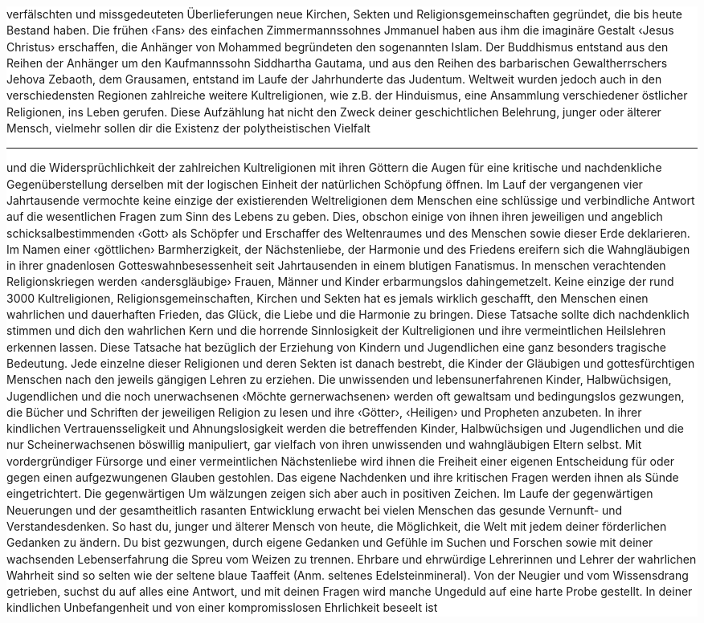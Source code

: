 verfälschten und missgedeuteten Überlieferungen neue Kirchen, Sekten und Religionsgemeinschaften gegründet, die bis heute Bestand haben. Die frühen ‹Fans› des einfachen Zimmermannssohnes Jmmanuel
haben aus ihm die imaginäre Gestalt ‹Jesus Christus› erschaffen, die Anhänger von Mohammed begründeten den sogenannten Islam. Der Buddhismus entstand aus den Reihen der Anhänger um den Kaufmannssohn Siddhartha Gautama, und aus den Reihen des barbarischen Gewaltherrschers Jehova Zebaoth, dem
Grausamen, entstand im Laufe der Jahrhunderte das Judentum. Weltweit wurden jedoch auch in den verschiedensten Regionen zahlreiche weitere Kultreligionen, wie z.B. der Hinduismus, eine Ansammlung verschiedener östlicher Religionen, ins Leben gerufen. Diese Aufzählung hat nicht den Zweck deiner geschichtlichen Belehrung, junger oder älterer Mensch, vielmehr sollen dir die Existenz der polytheistischen Vielfalt


-----

und die Widersprüchlichkeit der zahlreichen Kultreligionen mit ihren Göttern die Augen für eine kritische
und nachdenkliche Gegenüberstellung derselben mit der logischen Einheit der natürlichen Schöpfung öffnen. Im Lauf der vergangenen vier Jahrtausende vermochte keine einzige der existierenden Weltreligionen
dem Menschen eine schlüssige und verbindliche Antwort auf die wesentlichen Fragen zum Sinn des Lebens
zu geben. Dies, obschon einige von ihnen ihren jeweiligen und angeblich schicksalbestimmenden ‹Gott›
als Schöpfer und Erschaffer des Weltenraumes und des Menschen sowie dieser Erde deklarieren. Im
Namen einer ‹göttlichen› Barmherzigkeit, der Nächstenliebe, der Harmonie und des Friedens ereifern sich
die Wahngläubigen in ihrer gnadenlosen Gotteswahnbesessenheit seit Jahrtausenden in einem blutigen Fanatismus. In menschen verachtenden Religionskriegen werden ‹andersgläubige› Frauen, Männer und Kinder erbarmungslos dahingemetzelt. Keine einzige der rund 3000 Kultreligionen, Religionsgemeinschaften,
Kirchen und Sekten hat es jemals wirklich geschafft, den Menschen einen wahrlichen und dauerhaften Frieden, das Glück, die Liebe und die Harmonie zu bringen. Diese Tatsache sollte dich nachdenklich stimmen
und dich den wahrlichen Kern und die horrende Sinnlosigkeit der Kultreligionen und ihre vermeintlichen
Heilslehren erkennen lassen. Diese Tatsache hat bezüglich der Erziehung von Kindern und Jugendlichen
eine ganz besonders tragische Bedeutung. Jede einzelne dieser Religionen und deren Sekten ist danach
bestrebt, die Kinder der Gläubigen und gottesfürchtigen Menschen nach den jeweils gängigen Lehren zu
erziehen. Die unwissenden und lebensunerfahrenen Kinder, Halbwüchsigen, Jugendlichen und die noch
unerwachsenen ‹Möchte gernerwachsenen› werden oft gewaltsam und bedingungslos gezwungen, die
Bücher und Schriften der jeweiligen Religion zu lesen und ihre ‹Götter›, ‹Heiligen› und Propheten anzubeten. In ihrer kindlichen Vertrauensseligkeit und Ahnungslosigkeit werden die betreffenden Kinder, Halbwüchsigen und Jugendlichen und die nur Scheinerwachsenen böswillig manipuliert, gar vielfach von ihren
unwissenden und wahngläubigen Eltern selbst. Mit vordergründiger Fürsorge und einer vermeintlichen
Nächstenliebe wird ihnen die Freiheit einer eigenen Entscheidung für oder gegen einen aufgezwungenen
Glauben gestohlen. Das eigene Nachdenken und ihre kritischen Fragen werden ihnen als Sünde eingetrichtert. Die gegenwärtigen Um wälzungen zeigen sich aber auch in positiven Zeichen. Im Laufe der gegenwärtigen Neuerungen und der gesamtheitlich rasanten Entwicklung erwacht bei vielen Menschen das
gesunde Vernunft- und Verstandesdenken. So hast du, junger und älterer Mensch von heute, die Möglichkeit, die Welt mit jedem deiner förderlichen Gedanken zu ändern. Du bist gezwungen, durch eigene Gedanken und Gefühle im Suchen und Forschen sowie mit deiner wachsenden Lebenserfahrung die Spreu vom
Weizen zu trennen. Ehrbare und ehrwürdige Lehrerinnen und Lehrer der wahrlichen Wahrheit sind so selten
wie der seltene blaue Taaffeit (Anm. seltenes Edelsteinmineral). Von der Neugier und vom Wissensdrang
getrieben, suchst du auf alles eine Antwort, und mit deinen Fragen wird manche Ungeduld auf eine harte
Probe gestellt. In deiner kindlichen Unbefangenheit und von einer kompromisslosen Ehrlichkeit beseelt ist